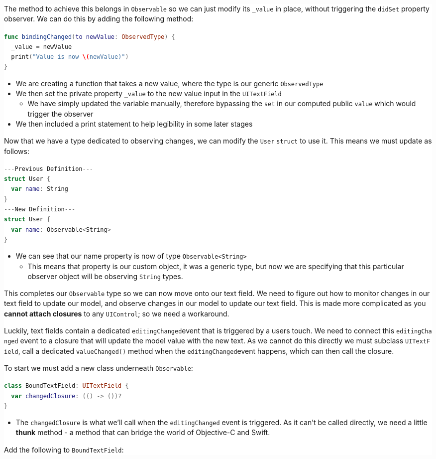 The method to achieve this belongs in `​Observable`​ so we can just modify its `​_value`​ in place, without triggering the `​didSet`​ property observer. We can do this by adding the following method:

```swift
func bindingChanged(to newValue: ObservedType) {
  _value = newValue
  print("Value is now \(newValue)")
}
```

* We are creating a function that takes a new value, where the type is our generic `​ObservedType`​
* We then set the private property `​_value`​ to the new value input in the `​UITextField`​
  * We have simply updated the variable manually, therefore bypassing the `​set`​ in our computed public `​value`​ which would trigger the observer
* We then included a print statement to help legibility in some later stages

Now that we have a type dedicated to observing changes, we can modify the `​User`​ `​struct`​ to use it. This means we must update as follows:

```swift
---Previous Definition---
struct User {
  var name: String
}     
---New Definition---
struct User {
  var name: Observable<String>
}
```

* We can see that our name property is now of type `​Observable<String>`​
  * This means that property is our custom object, it was a generic type, but now we are specifying that this particular observer object will be observing `​String`​ types.

This completes our `​Observable`​ type so we can now move onto our text field. We need to figure out how to monitor changes in our text field to update our model, and observe changes in our model to update our text field. This is made more complicated as you **cannot attach closures** to any `​UIControl`​; so we need a workaround.

Luckily, text fields contain a dedicated `​editingChanged`​ event that is triggered by a users touch. We need to connect this `​editingChanged`​ event to a closure that will update the model value with the new text. As we cannot do this directly we must subclass `​UITextField`​, call a dedicated `​valueChanged()`​ method when the `​editingChanged`​ event happens, which can then call the closure.

To start we must add a new class underneath `Observable`:

```swift
class BoundTextField: UITextField {
  var changedClosure: (() -> ())?
}
```

* The `​changedClosure`​ is what we’ll call when the `​editingChanged`​ event is triggered. As it can’t be called directly, we need a little **thunk** method - a method that can bridge the world of Objective-C and Swift.

Add the following to `​BoundTextField`​:
